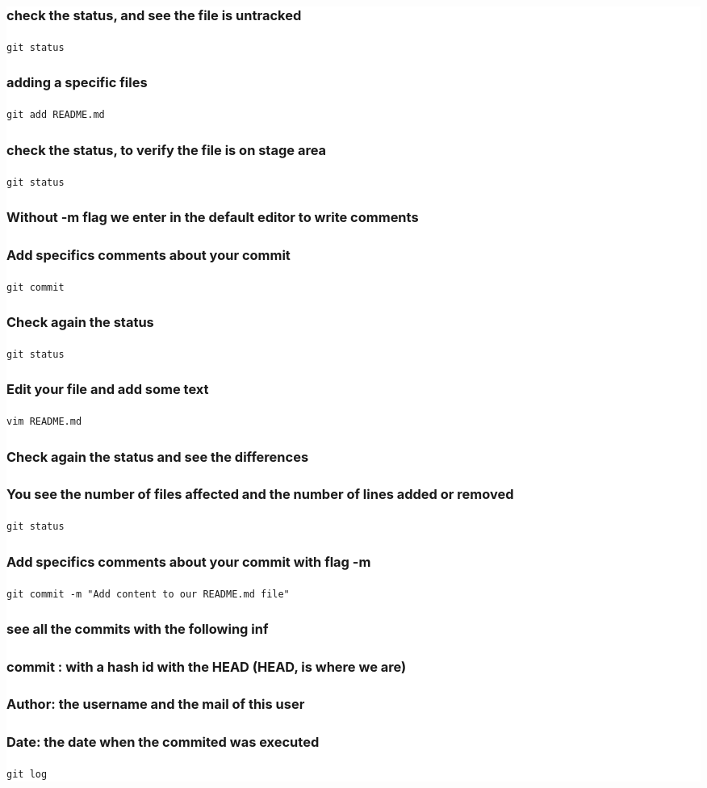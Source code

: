 ### check the status, and see the file is untracked
```
git status
```

### adding a specific files
```
git add README.md
```

### check the status, to verify the file is on stage area
```
git status
```

### Without -m flag we enter in the default editor to write comments
### Add specifics comments about your commit
```
git commit
```

### Check again the status
```
git status
```

### Edit your file and add some text
```
vim README.md
```

### Check again the status and see the differences
### You see the number of files affected and the number of lines added or removed
```
git status
```

### Add specifics comments about your commit with flag -m
```
git commit -m "Add content to our README.md file"
```

### see all the commits with the following inf
### commit : with a hash id with the HEAD (HEAD, is where we are)
### Author: the username and the mail of this user
### Date: the date when the commited was executed
```
git log
```
